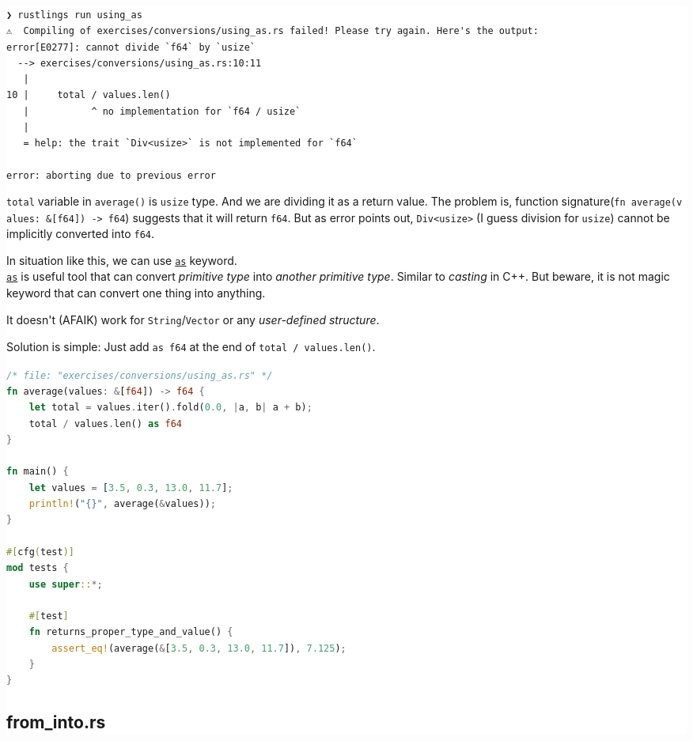 ```shell
❯ rustlings run using_as
⚠️  Compiling of exercises/conversions/using_as.rs failed! Please try again. Here's the output:
error[E0277]: cannot divide `f64` by `usize`
  --> exercises/conversions/using_as.rs:10:11
   |
10 |     total / values.len()
   |           ^ no implementation for `f64 / usize`
   |
   = help: the trait `Div<usize>` is not implemented for `f64`

error: aborting due to previous error
```

`total` variable in `average()` is `usize` type. And we are dividing it as a return value.
The problem is, function signature(`fn average(values: &[f64]) -> f64`) suggests that it will return
`f64`. But as error points out, `Div<usize>` (I guess division for `usize`) cannot be implicitly
converted into `f64`.

In situation like this, we can use [`as`] keyword.<br>
[`as`] is useful tool that can convert *primitive type* into *another primitive type*. Similar to
*casting* in C++. But beware, it is not magic keyword that can convert one thing into anything.

It doesn't (AFAIK) work for `String`/`Vector` or any *user-defined structure*.

Solution is simple: Just add `as f64` at the end of `total / values.len()`.

```rust
/* file: "exercises/conversions/using_as.rs" */
fn average(values: &[f64]) -> f64 {
    let total = values.iter().fold(0.0, |a, b| a + b);
    total / values.len() as f64
}

fn main() {
    let values = [3.5, 0.3, 13.0, 11.7];
    println!("{}", average(&values));
}

#[cfg(test)]
mod tests {
    use super::*;

    #[test]
    fn returns_proper_type_and_value() {
        assert_eq!(average(&[3.5, 0.3, 13.0, 11.7]), 7.125);
    }
}
```

[`as`]: https://doc.rust-lang.org/std/keyword.as.html

## from_into.rs


[`convert`]: https://doc.rust-lang.org/std/convert/index.html
[`FromStr`]: https://doc.rust-lang.org/std/str/trait.FromStr.html
[solution code for the topic from my repo]: https://github.com/LazyRen/rustlings-solution/tree/main/exercises/conversions
[`From`]: https://doc.rust-lang.org/std/convert/trait.From.html
[`Into`]: https://doc.rust-lang.org/std/convert/trait.Into.html
[`TryFrom`]: https://doc.rust-lang.org/std/convert/trait.TryFrom.html
[`FromStr`]: https://doc.rust-lang.org/std/str/trait.FromStr.html
[`str`]: https://doc.rust-lang.org/std/primitive.str.html
[`AsRef`]: https://doc.rust-lang.org/std/convert/trait.AsRef.html
[`AsMut`]: https://doc.rust-lang.org/std/convert/trait.AsMut.html